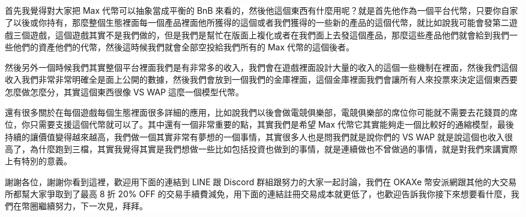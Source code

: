 首先我覺得對大家把 Max 代幣可以抽象當成平衡的 BnB 來看的，然後他這個東西有什麼用呢？就是首先他作為一個平台代幣，只要你自家了以後或你持有，那麼整個生態裡面每一個產品裡面他所獲得的這個或者我們獲得的一些新的產品的這個代幣，就比如說我可能會發第二遊戲三個遊戲，這個遊戲其實不是我們做的，但是我們是幫忙在版面上複化或者在我們面上去發這個產品，那麼這些產品他們就會給到我們一些他們的資產他們的代幣，然後這時候我們就會全部空投給我們所有的 Max 代幣的這個後者。

然後另外一個時候我們其實整個平台裡面我們是有非常多的收入，我們會在遊戲裡面設計大量的收入的這個一些機制在裡面，然後我們這個收入我們非常非常明確全是面上公開的數據，然後我們會放到一個我們的金庫裡面，這個金庫裡面我們會讓所有人來投票來決定這個東西要怎麼做怎麼分，其實這個東西很像 VS WAP 這麼一個模型代幣。

還有很多關於在每個遊戲每個生態裡面很多詳細的應用，比如說我們以後會做電競俱樂部，電競俱樂部的席位你可能就不需要去花錢買的席位，你只需要支援這個代幣就可以了。其中還有一個非常重要的點，其實我們是希望 Max 代幣它其實能夠走一個比較好的通縮模型，最後持續的讓價值變得越來越高，我們做一個其實非常有夢想的一個事情，其實很多人也是問我們就是說你們的 VS WAP 就是說這個也收入很高了，為什麼跑到三檔，其實我覺得其實是我們想做一些比如包括投資也做到的事情，就是連續做也不曾做過的事情，就是對我們來講實際上有特別的意義。

謝謝各位，謝謝你看到這裡，歡迎用下面的連結到 LINE 跟 Discord 群組跟努力的大家一起討論，我們在 OKAXe 幣安派網跟其他的大交易所都幫大家爭取到了最高 8 折 20% OFF 的交易手續費減免，用下面的連結註冊交易成本就更低了，也歡迎告訴我你接下來想要看什麼，我們在幣圈繼續努力，下一次見，拜拜。
